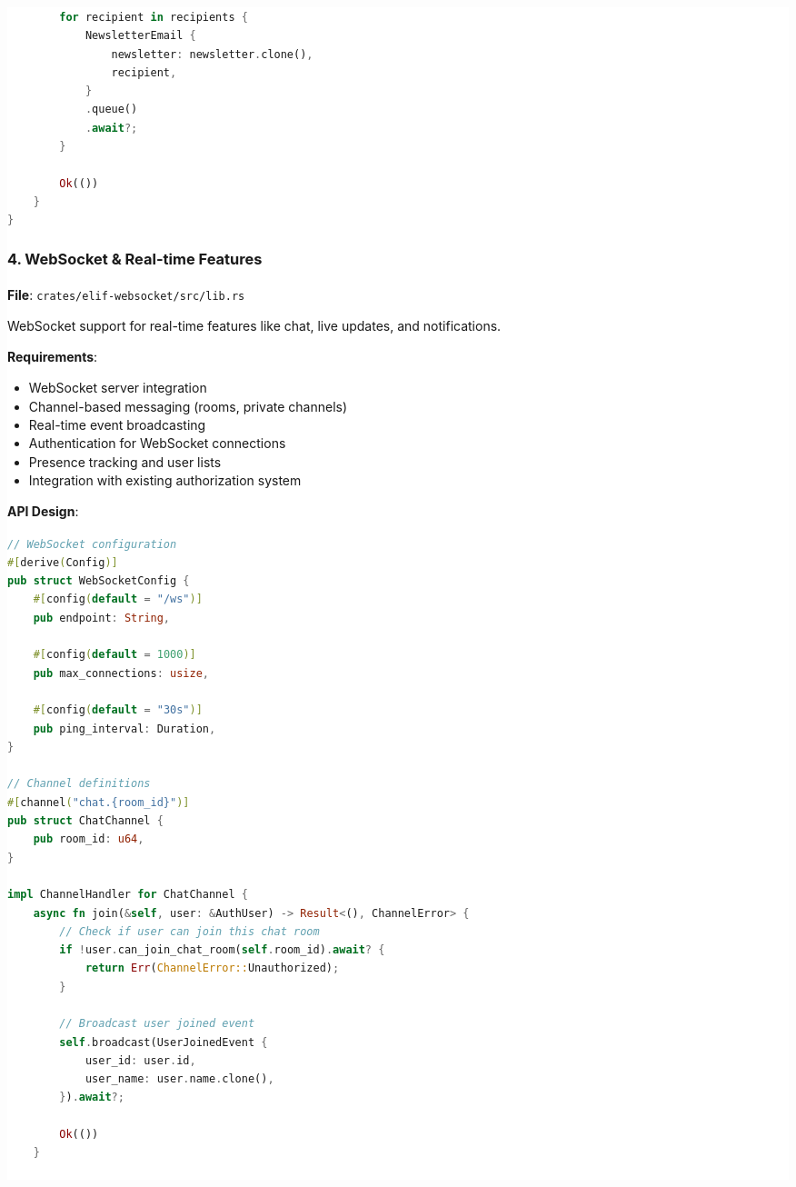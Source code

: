 ```rust
        for recipient in recipients {
            NewsletterEmail {
                newsletter: newsletter.clone(),
                recipient,
            }
            .queue()
            .await?;
        }
        
        Ok(())
    }
}
```

### 4. WebSocket & Real-time Features
**File**: `crates/elif-websocket/src/lib.rs`

WebSocket support for real-time features like chat, live updates, and notifications.

**Requirements**:
- WebSocket server integration
- Channel-based messaging (rooms, private channels)
- Real-time event broadcasting
- Authentication for WebSocket connections
- Presence tracking and user lists
- Integration with existing authorization system

**API Design**:
```rust
// WebSocket configuration
#[derive(Config)]
pub struct WebSocketConfig {
    #[config(default = "/ws")]
    pub endpoint: String,
    
    #[config(default = 1000)]
    pub max_connections: usize,
    
    #[config(default = "30s")]
    pub ping_interval: Duration,
}

// Channel definitions
#[channel("chat.{room_id}")]
pub struct ChatChannel {
    pub room_id: u64,
}

impl ChannelHandler for ChatChannel {
    async fn join(&self, user: &AuthUser) -> Result<(), ChannelError> {
        // Check if user can join this chat room
        if !user.can_join_chat_room(self.room_id).await? {
            return Err(ChannelError::Unauthorized);
        }
        
        // Broadcast user joined event
        self.broadcast(UserJoinedEvent {
            user_id: user.id,
            user_name: user.name.clone(),
        }).await?;
        
        Ok(())
    }
    
```